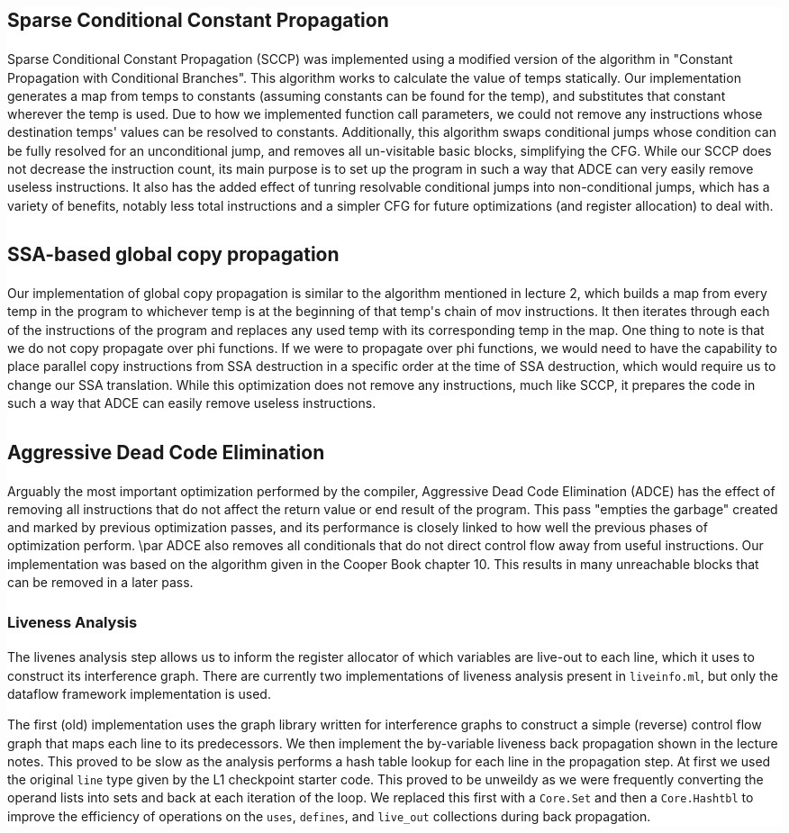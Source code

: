 ## Sparse Conditional Constant Propagation
Sparse Conditional Constant Propagation (SCCP) was implemented using a modified version of the algorithm in "Constant Propagation with Conditional Branches".
This algorithm works to calculate the value of temps statically. Our implementation generates a map from temps to constants (assuming constants can be found for the temp), and substitutes that constant wherever the temp is used. Due to how we implemented function call parameters, we could not remove any instructions whose destination temps' values can be resolved to constants.
Additionally, this algorithm swaps conditional jumps whose condition can be fully resolved for an unconditional jump, and removes all un-visitable basic blocks, simplifying the CFG.
While our SCCP does not decrease the instruction count, its main purpose is to set up the program in such a way that ADCE can very easily remove useless instructions. It also has the added effect of tunring resolvable conditional jumps into non-conditional jumps, which has a variety of benefits, notably less total instructions and a simpler CFG for future optimizations (and register allocation) to deal with.

## SSA-based global copy propagation
Our implementation of global copy propagation is similar to the algorithm mentioned in lecture 2, which builds a map from every temp in the program to whichever temp is at the beginning of that temp's chain of mov instructions. It then iterates through each of the instructions of the program and replaces any used temp with its corresponding temp in the map. One thing to note is that we do not copy propagate over phi functions. If we were to propagate over phi functions, we would need to have the capability to place parallel copy instructions from SSA destruction in a specific order at the time of SSA destruction, which would require us to change our SSA translation.
While this optimization does not remove any instructions, much like SCCP, it prepares the code in such a way that ADCE can easily remove useless instructions.

## Aggressive Dead Code Elimination
Arguably the most important optimization performed by the compiler, Aggressive Dead Code Elimination (ADCE) has the effect of removing all instructions that do not affect the return value or end result of the program. This pass "empties the garbage" created and marked by previous optimization passes, and its performance is closely linked to how well the previous phases of optimization perform.
\par ADCE also removes all conditionals that do not direct control flow away from useful instructions. Our implementation was based on the algorithm given in the Cooper Book chapter 10. This results in many unreachable blocks that can be removed in a later pass.

### Liveness Analysis
The livenes analysis step allows us to inform the register allocator of which variables are live-out to each line, which it uses to construct its interference graph. There are currently two implementations of liveness analysis present in `liveinfo.ml`, but only the dataflow framework implementation is used.

The first (old) implementation uses the graph library written for interference graphs to construct a simple (reverse) control flow graph that maps each line to its predecessors. We then implement the by-variable liveness back propagation shown in the lecture notes. This proved to be slow as the analysis performs a hash table lookup for each line in the propagation step. At first we used the original `line` type given by the L1 checkpoint starter code. This proved to be unweildy as we were frequently converting the operand lists into sets and back at each iteration of the loop. We replaced this first with a `Core.Set` and then a `Core.Hashtbl` to improve the efficiency of operations on the `uses`, `defines`, and `live_out` collections during back propagation.
